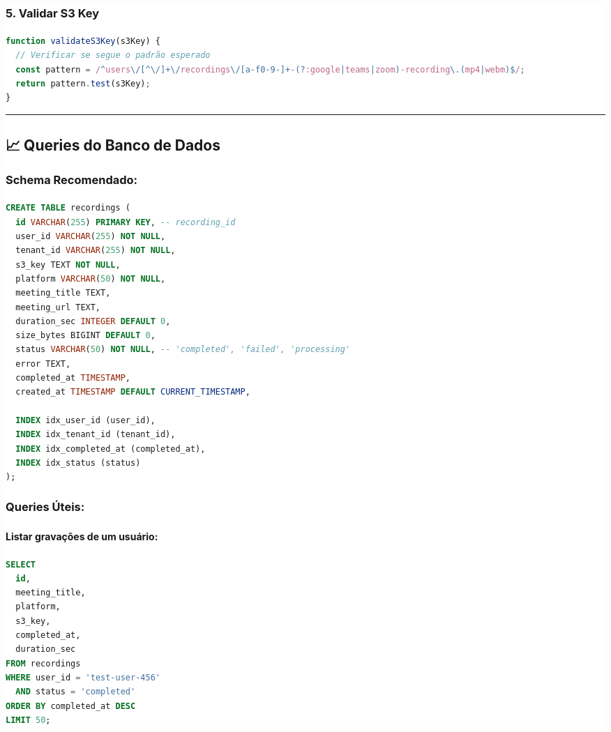 ### **5. Validar S3 Key**
```javascript
function validateS3Key(s3Key) {
  // Verificar se segue o padrão esperado
  const pattern = /^users\/[^\/]+\/recordings\/[a-f0-9-]+-(?:google|teams|zoom)-recording\.(mp4|webm)$/;
  return pattern.test(s3Key);
}
```

---

## 📈 **Queries do Banco de Dados**

### **Schema Recomendado:**
```sql
CREATE TABLE recordings (
  id VARCHAR(255) PRIMARY KEY, -- recording_id
  user_id VARCHAR(255) NOT NULL,
  tenant_id VARCHAR(255) NOT NULL,
  s3_key TEXT NOT NULL,
  platform VARCHAR(50) NOT NULL,
  meeting_title TEXT,
  meeting_url TEXT,
  duration_sec INTEGER DEFAULT 0,
  size_bytes BIGINT DEFAULT 0,
  status VARCHAR(50) NOT NULL, -- 'completed', 'failed', 'processing'
  error TEXT,
  completed_at TIMESTAMP,
  created_at TIMESTAMP DEFAULT CURRENT_TIMESTAMP,
  
  INDEX idx_user_id (user_id),
  INDEX idx_tenant_id (tenant_id),
  INDEX idx_completed_at (completed_at),
  INDEX idx_status (status)
);
```

### **Queries Úteis:**

#### **Listar gravações de um usuário:**
```sql
SELECT 
  id,
  meeting_title,
  platform,
  s3_key,
  completed_at,
  duration_sec
FROM recordings
WHERE user_id = 'test-user-456'
  AND status = 'completed'
ORDER BY completed_at DESC
LIMIT 50;
```
